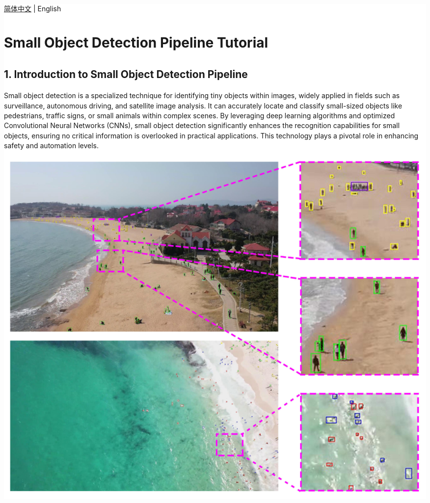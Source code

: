 [简体中文](small_object_detection.md) | English

# Small Object Detection Pipeline Tutorial

## 1. Introduction to Small Object Detection Pipeline
Small object detection is a specialized technique for identifying tiny objects within images, widely applied in fields such as surveillance, autonomous driving, and satellite image analysis. It can accurately locate and classify small-sized objects like pedestrians, traffic signs, or small animals within complex scenes. By leveraging deep learning algorithms and optimized Convolutional Neural Networks (CNNs), small object detection significantly enhances the recognition capabilities for small objects, ensuring no critical information is overlooked in practical applications. This technology plays a pivotal role in enhancing safety and automation levels.

![](/tmp/images/pipelines/small_object_detection/01.png)
